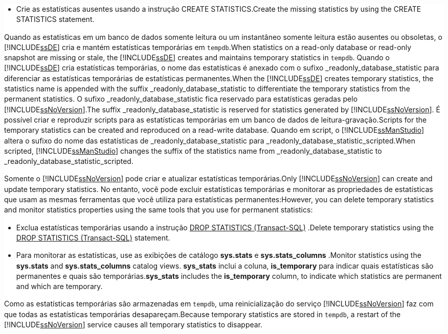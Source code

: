 -   <span data-ttu-id="a54ec-236">Crie as estatísticas ausentes usando a instrução CREATE STATISTICS.</span><span class="sxs-lookup"><span data-stu-id="a54ec-236">Create the missing statistics by using the CREATE STATISTICS statement.</span></span>  
  
 <span data-ttu-id="a54ec-237">Quando as estatísticas em um banco de dados somente leitura ou um instantâneo somente leitura estão ausentes ou obsoletas, o [!INCLUDE[ssDE](../../../includes/ssde-md.md)] cria e mantém estatísticas temporárias em `tempdb`.</span><span class="sxs-lookup"><span data-stu-id="a54ec-237">When statistics on a read-only database or read-only snapshot are missing or stale, the [!INCLUDE[ssDE](../../../includes/ssde-md.md)] creates and maintains temporary statistics in `tempdb`.</span></span> <span data-ttu-id="a54ec-238">Quando o [!INCLUDE[ssDE](../../../includes/ssde-md.md)] cria estatísticas temporárias, o nome das estatísticas é anexado com o sufixo _readonly_database_statistic para diferenciar as estatísticas temporárias de estatísticas permanentes.</span><span class="sxs-lookup"><span data-stu-id="a54ec-238">When the [!INCLUDE[ssDE](../../../includes/ssde-md.md)] creates temporary statistics, the statistics name is appended with the suffix _readonly_database_statistic to differentiate the temporary statistics from the permanent statistics.</span></span> <span data-ttu-id="a54ec-239">O sufixo _readonly_database_statistic fica reservado para estatísticas geradas pelo [!INCLUDE[ssNoVersion](../../../includes/ssnoversion-md.md)].</span><span class="sxs-lookup"><span data-stu-id="a54ec-239">The suffix _readonly_database_statistic is reserved for statistics generated by [!INCLUDE[ssNoVersion](../../../includes/ssnoversion-md.md)].</span></span> <span data-ttu-id="a54ec-240">É possível criar e reproduzir scripts para as estatísticas temporárias em um banco de dados de leitura-gravação.</span><span class="sxs-lookup"><span data-stu-id="a54ec-240">Scripts for the temporary statistics can be created and reproduced on a read-write database.</span></span> <span data-ttu-id="a54ec-241">Quando em script, o [!INCLUDE[ssManStudio](../../includes/ssmanstudio-md.md)] altera o sufixo do nome das estatísticas de _readonly_database_statistic para _readonly_database_statistic_scripted.</span><span class="sxs-lookup"><span data-stu-id="a54ec-241">When scripted, [!INCLUDE[ssManStudio](../../includes/ssmanstudio-md.md)] changes the suffix of the statistics name from _readonly_database_statistic to _readonly_database_statistic_scripted.</span></span>  
  
 <span data-ttu-id="a54ec-242">Somente o [!INCLUDE[ssNoVersion](../../../includes/ssnoversion-md.md)] pode criar e atualizar estatísticas temporárias.</span><span class="sxs-lookup"><span data-stu-id="a54ec-242">Only [!INCLUDE[ssNoVersion](../../../includes/ssnoversion-md.md)] can create and update temporary statistics.</span></span> <span data-ttu-id="a54ec-243">No entanto, você pode excluir estatísticas temporárias e monitorar as propriedades de estatísticas que usam as mesmas ferramentas que você utiliza para estatísticas permanentes:</span><span class="sxs-lookup"><span data-stu-id="a54ec-243">However, you can delete temporary statistics and monitor statistics properties using the same tools that you use for permanent statistics:</span></span>  
  
-   <span data-ttu-id="a54ec-244">Exclua estatísticas temporárias usando a instrução [DROP STATISTICS &#40;Transact-SQL&#41;](/sql/t-sql/statements/drop-statistics-transact-sql) .</span><span class="sxs-lookup"><span data-stu-id="a54ec-244">Delete temporary statistics using the [DROP STATISTICS &#40;Transact-SQL&#41;](/sql/t-sql/statements/drop-statistics-transact-sql) statement.</span></span>  
  
-   <span data-ttu-id="a54ec-245">Para monitorar as estatísticas, use as exibições de catálogo **sys.stats** e **sys.stats_columns** .</span><span class="sxs-lookup"><span data-stu-id="a54ec-245">Monitor statistics using the **sys.stats** and **sys.stats_columns** catalog views.</span></span> <span data-ttu-id="a54ec-246">**sys_stats** inclui a coluna, **is_temporary** para indicar quais estatísticas são permanentes e quais são temporárias.</span><span class="sxs-lookup"><span data-stu-id="a54ec-246">**sys_stats** includes the **is_temporary** column, to indicate which statistics are permanent and which are temporary.</span></span>  
  
 <span data-ttu-id="a54ec-247">Como as estatísticas temporárias são armazenadas em `tempdb`, uma reinicialização do serviço [!INCLUDE[ssNoVersion](../../../includes/ssnoversion-md.md)] faz com que todas as estatísticas temporárias desapareçam.</span><span class="sxs-lookup"><span data-stu-id="a54ec-247">Because temporary statistics are stored in `tempdb`, a restart of the [!INCLUDE[ssNoVersion](../../../includes/ssnoversion-md.md)] service causes all temporary statistics to disappear.</span></span>  
  